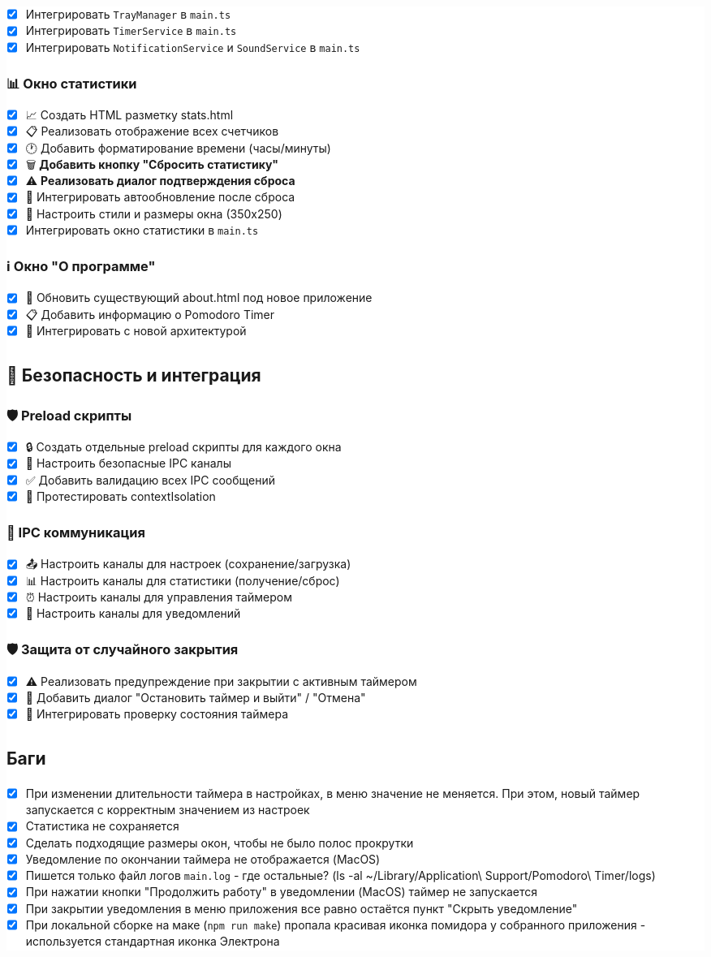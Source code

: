 - [x] Интегрировать `TrayManager` в `main.ts`
- [x] Интегрировать `TimerService` в `main.ts`
- [x] Интегрировать `NotificationService` и `SoundService` в `main.ts`

### 📊 Окно статистики

- [x] 📈 Создать HTML разметку stats.html
- [x] 📋 Реализовать отображение всех счетчиков
- [x] 🕐 Добавить форматирование времени (часы/минуты)
- [x] 🗑️ **Добавить кнопку "Сбросить статистику"**
- [x] ⚠️ **Реализовать диалог подтверждения сброса**
- [x] 🔄 Интегрировать автообновление после сброса
- [x] 🎨 Настроить стили и размеры окна (350x250)
- [x] Интегрировать окно статистики в `main.ts`

### ℹ️ Окно "О программе"

- [x] 📄 Обновить существующий about.html под новое приложение
- [x] 📋 Добавить информацию о Pomodoro Timer
- [x] 🔄 Интегрировать с новой архитектурой

## 🔐 Безопасность и интеграция

### 🛡️ Preload скрипты

- [x] 🔒 Создать отдельные preload скрипты для каждого окна
- [x] 🌉 Настроить безопасные IPC каналы
- [x] ✅ Добавить валидацию всех IPC сообщений
- [x] 🧪 Протестировать contextIsolation

### 📡 IPC коммуникация

- [x] 📤 Настроить каналы для настроек (сохранение/загрузка)
- [x] 📊 Настроить каналы для статистики (получение/сброс)
- [x] ⏰ Настроить каналы для управления таймером
- [x] 🔔 Настроить каналы для уведомлений

### 🛡️ Защита от случайного закрытия

- [x] ⚠️ Реализовать предупреждение при закрытии с активным таймером
- [x] 🔘 Добавить диалог "Остановить таймер и выйти" / "Отмена"
- [x] 🎯 Интегрировать проверку состояния таймера

## Баги

- [x] При изменении длительности таймера в настройках, в меню значение не меняется. При этом, новый таймер запускается с корректным значением из настроек
- [x] Статистика не сохраняется
- [x] Сделать подходящие размеры окон, чтобы не было полос прокрутки
- [x] Уведомление по окончании таймера не отображается (MacOS)
- [x] Пишется только файл логов `main.log` - где остальные? (ls -al ~/Library/Application\ Support/Pomodoro\ Timer/logs)
- [x] При нажатии кнопки "Продолжить работу" в уведомлении (MacOS) таймер не запускается
- [x] При закрытии уведомления в меню приложения все равно остаётся пункт "Скрыть уведомление"
- [x] При локальной сборке на маке (`npm run make`) пропала красивая иконка помидора у собранного приложения - используется стандартная иконка Электрона

